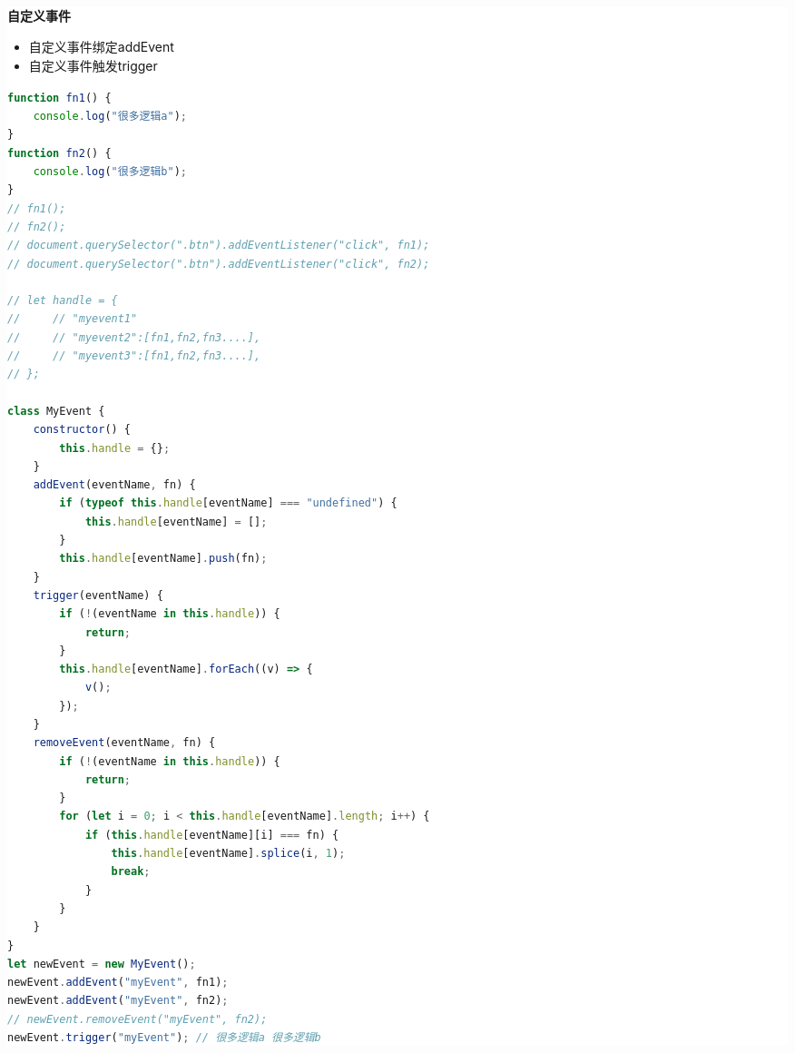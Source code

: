  **自定义事件**

  - 自定义事件绑定addEvent
  - 自定义事件触发trigger

  ```js
  function fn1() {
      console.log("很多逻辑a");
  }
  function fn2() {
      console.log("很多逻辑b");
  }
  // fn1();
  // fn2();
  // document.querySelector(".btn").addEventListener("click", fn1);
  // document.querySelector(".btn").addEventListener("click", fn2);
  
  // let handle = {
  //     // "myevent1"
  //     // "myevent2":[fn1,fn2,fn3....],
  //     // "myevent3":[fn1,fn2,fn3....],
  // };
  
  class MyEvent {
      constructor() {
          this.handle = {};
      }
      addEvent(eventName, fn) {
          if (typeof this.handle[eventName] === "undefined") {
              this.handle[eventName] = [];
          }
          this.handle[eventName].push(fn);
      }
      trigger(eventName) {
          if (!(eventName in this.handle)) {
              return;
          }
          this.handle[eventName].forEach((v) => {
              v();
          });
      }
      removeEvent(eventName, fn) {
          if (!(eventName in this.handle)) {
              return;
          }
          for (let i = 0; i < this.handle[eventName].length; i++) {
              if (this.handle[eventName][i] === fn) {
                  this.handle[eventName].splice(i, 1);
                  break;
              }
          }
      }
  }
  let newEvent = new MyEvent();
  newEvent.addEvent("myEvent", fn1);
  newEvent.addEvent("myEvent", fn2);
  // newEvent.removeEvent("myEvent", fn2);
  newEvent.trigger("myEvent"); // 很多逻辑a 很多逻辑b
  ```
